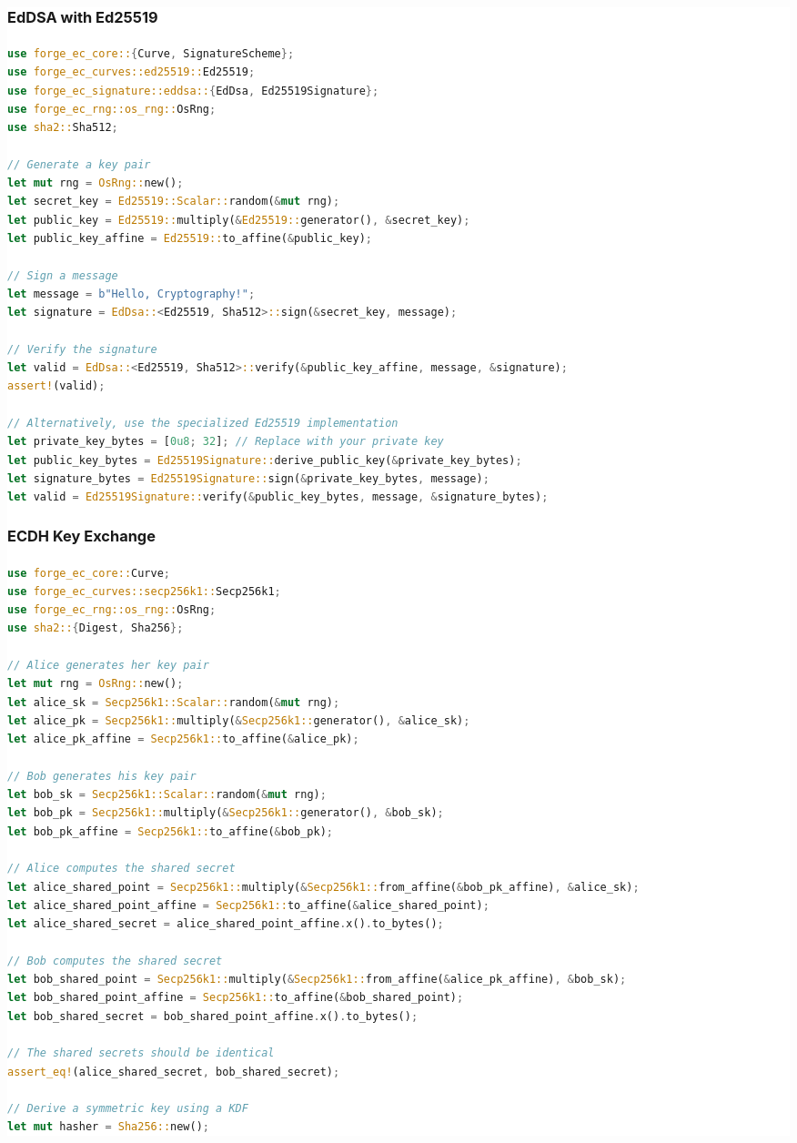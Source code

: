 ### EdDSA with Ed25519

```rust
use forge_ec_core::{Curve, SignatureScheme};
use forge_ec_curves::ed25519::Ed25519;
use forge_ec_signature::eddsa::{EdDsa, Ed25519Signature};
use forge_ec_rng::os_rng::OsRng;
use sha2::Sha512;

// Generate a key pair
let mut rng = OsRng::new();
let secret_key = Ed25519::Scalar::random(&mut rng);
let public_key = Ed25519::multiply(&Ed25519::generator(), &secret_key);
let public_key_affine = Ed25519::to_affine(&public_key);

// Sign a message
let message = b"Hello, Cryptography!";
let signature = EdDsa::<Ed25519, Sha512>::sign(&secret_key, message);

// Verify the signature
let valid = EdDsa::<Ed25519, Sha512>::verify(&public_key_affine, message, &signature);
assert!(valid);

// Alternatively, use the specialized Ed25519 implementation
let private_key_bytes = [0u8; 32]; // Replace with your private key
let public_key_bytes = Ed25519Signature::derive_public_key(&private_key_bytes);
let signature_bytes = Ed25519Signature::sign(&private_key_bytes, message);
let valid = Ed25519Signature::verify(&public_key_bytes, message, &signature_bytes);
```

### ECDH Key Exchange

```rust
use forge_ec_core::Curve;
use forge_ec_curves::secp256k1::Secp256k1;
use forge_ec_rng::os_rng::OsRng;
use sha2::{Digest, Sha256};

// Alice generates her key pair
let mut rng = OsRng::new();
let alice_sk = Secp256k1::Scalar::random(&mut rng);
let alice_pk = Secp256k1::multiply(&Secp256k1::generator(), &alice_sk);
let alice_pk_affine = Secp256k1::to_affine(&alice_pk);

// Bob generates his key pair
let bob_sk = Secp256k1::Scalar::random(&mut rng);
let bob_pk = Secp256k1::multiply(&Secp256k1::generator(), &bob_sk);
let bob_pk_affine = Secp256k1::to_affine(&bob_pk);

// Alice computes the shared secret
let alice_shared_point = Secp256k1::multiply(&Secp256k1::from_affine(&bob_pk_affine), &alice_sk);
let alice_shared_point_affine = Secp256k1::to_affine(&alice_shared_point);
let alice_shared_secret = alice_shared_point_affine.x().to_bytes();

// Bob computes the shared secret
let bob_shared_point = Secp256k1::multiply(&Secp256k1::from_affine(&alice_pk_affine), &bob_sk);
let bob_shared_point_affine = Secp256k1::to_affine(&bob_shared_point);
let bob_shared_secret = bob_shared_point_affine.x().to_bytes();

// The shared secrets should be identical
assert_eq!(alice_shared_secret, bob_shared_secret);

// Derive a symmetric key using a KDF
let mut hasher = Sha256::new();
```